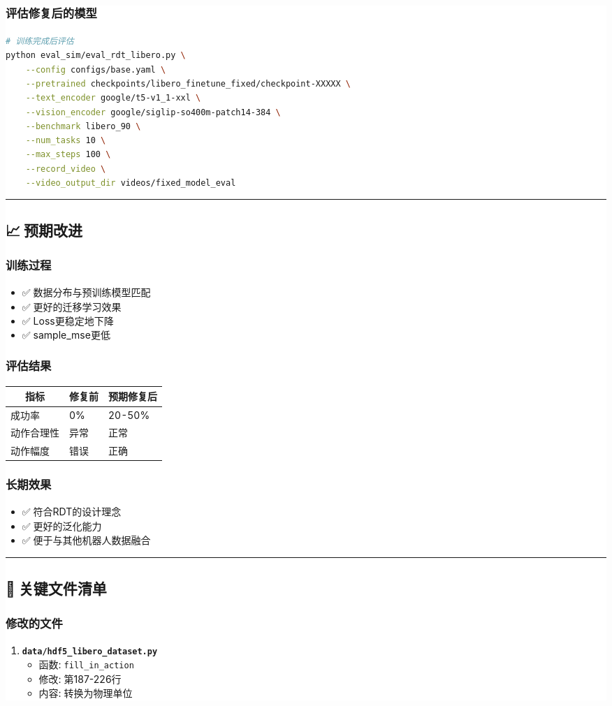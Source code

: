 ### 评估修复后的模型

```bash
# 训练完成后评估
python eval_sim/eval_rdt_libero.py \
    --config configs/base.yaml \
    --pretrained checkpoints/libero_finetune_fixed/checkpoint-XXXXX \
    --text_encoder google/t5-v1_1-xxl \
    --vision_encoder google/siglip-so400m-patch14-384 \
    --benchmark libero_90 \
    --num_tasks 10 \
    --max_steps 100 \
    --record_video \
    --video_output_dir videos/fixed_model_eval
```

---

## 📈 预期改进

### 训练过程

- ✅ 数据分布与预训练模型匹配
- ✅ 更好的迁移学习效果
- ✅ Loss更稳定地下降
- ✅ sample_mse更低

### 评估结果

| 指标 | 修复前 | 预期修复后 |
|-----|--------|-----------|
| 成功率 | 0% | 20-50% |
| 动作合理性 | 异常 | 正常 |
| 动作幅度 | 错误 | 正确 |

### 长期效果

- ✅ 符合RDT的设计理念
- ✅ 更好的泛化能力
- ✅ 便于与其他机器人数据融合

---

## 🔧 关键文件清单

### 修改的文件

1. **`data/hdf5_libero_dataset.py`**
   - 函数: `fill_in_action`
   - 修改: 第187-226行
   - 内容: 转换为物理单位
